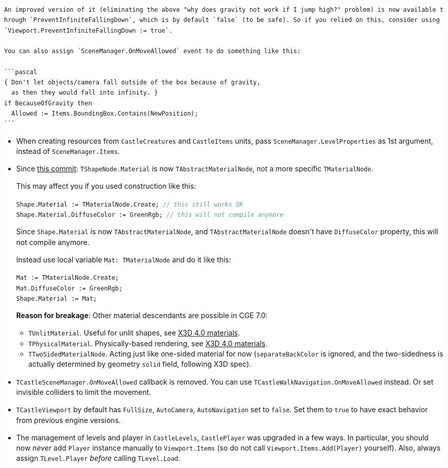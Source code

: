     An improved version of it (eliminating the above "why does gravity not work if I jump high?" problem) is now available through `PreventInfiniteFallingDown`, which is by default `false` (to be safe). So if you relied on this, consider using `Viewport.PreventInfiniteFallingDown := true`.

    You can also assign `SceneManager.OnMoveAllowed` event to do something like this:

    ```pascal
    { Don't let objects/camera fall outside of the box because of gravity,
      as then they would fall into infinity. }
    if BecauseOfGravity then
      Allowed := Items.BoundingBox.Contains(NewPosition);
    ```

* When creating resources from `CastleCreatures` and `CastleItems` units, pass `SceneManager.LevelProperties` as 1st argument, instead of `SceneManager.Items`.

* Since [this commit](https://github.com/castle-engine/castle-engine/commit/42307ed4d6063da87436a3b9e4d930d2f52e61c7): `TShapeNode.Material` is now `TAbstractMaterialNode`, not a more specific `TMaterialNode`.

    This may affect you if you used construction like this:

    ```pascal
    Shape.Material := TMaterialNode.Create; // this still works OK
    Shape.Material.DiffuseColor := GreenRgb; // this will not compile anymore
    ```

    Since `Shape.Material` is now `TAbstractMaterialNode`, and `TAbstractMaterialNode` doesn't have `DiffuseColor` property, this will not compile anymore.

    Instead use local variable `Mat: TMaterialNode` and do it like this:

    ```pascal
    Mat := TMaterialNode.Create;
    Mat.DiffuseColor := GreenRgb;
    Shape.Material := Mat;
    ```

    **Reason for breakage**: Other material descendants are possible in CGE 7.0:

    * `TUnlitMaterial`. Useful for unlit shapes, see [X3D 4.0 materials](https://github.com/michaliskambi/x3d-tests/wiki/X3D-version-4:-New-features-of-materials,-lights-and-textures).
    * `TPhysicalMaterial`. Physically-based rendering, see [X3D 4.0 materials](https://github.com/michaliskambi/x3d-tests/wiki/X3D-version-4:-New-features-of-materials,-lights-and-textures).
    * `TTwoSidedMaterialNode`. Acting just like one-sided material for now (`separateBackColor` is ignored, and the two-sidedness is actually determined by geometry `solid` field, following X3D spec).

* `TCastleSceneManager.OnMoveAllowed` callback is removed. You can use `TCastleWalkNavigation.OnMoveAllowed` instead. Or set invisible colliders to limit the movement.

* `TCastleViewport` by default has `FullSize`, `AutoCamera`, `AutoNavigation` set to `false`. Set them to `true` to have exact behavior from previous engine versions.

* The management of levels and player in `CastleLevels`, `CastlePlayer` was upgraded in a few ways. In particular, you should now *never* add `Player` instance manually to `Viewport.Items` (so do not call `Viewport.Items.Add(Player)` yourself). Also, always assign `TLevel.Player` *before* calling  `TLevel.Load`.

